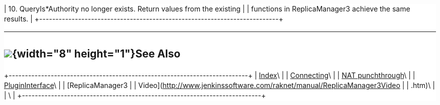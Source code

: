 | 10. QueryIs\*Authority no longer exists. Return values from the existing |
|     functions in ReplicaManager3 achieve the same results.               |
+--------------------------------------------------------------------------+

  -----------------------------------------------
  ![](spacer.gif){width="8" height="1"}See Also
  -----------------------------------------------

+--------------------------------------------------------------------------+
| [Index](index.html)\                                                     |
| [Connecting](connecting.html)\                                           |
| [NAT punchthrough](natpunchthrough.html)\                                |
| [PluginInterface](plugininterface.html)\                                 |
| [ReplicaManager3                                                         |
| Video](http://www.jenkinssoftware.com/raknet/manual/ReplicaManager3Video |
| .htm)\                                                                   |
| \                                                                        |
+--------------------------------------------------------------------------+


